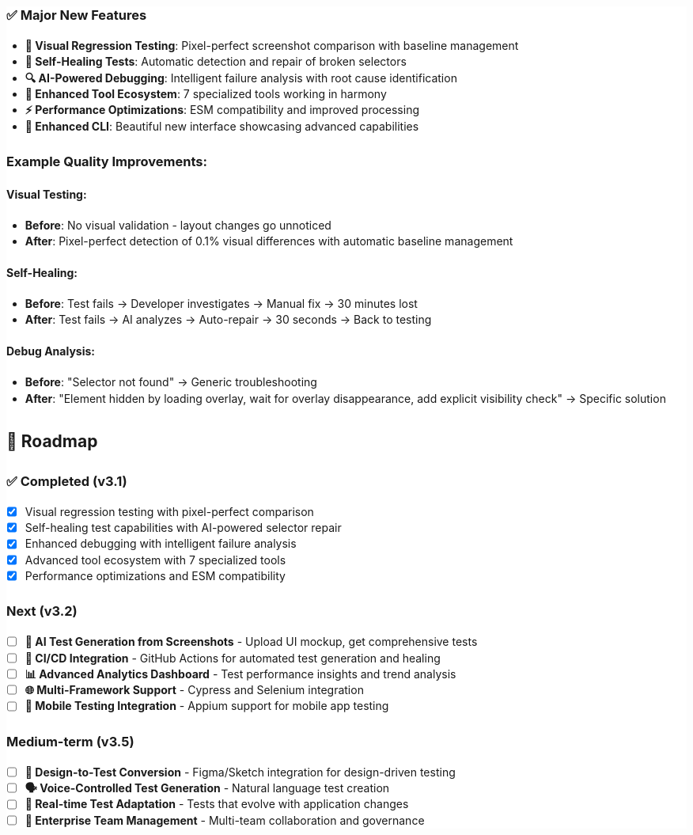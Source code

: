 ### ✅ **Major New Features**

- **📸 Visual Regression Testing**: Pixel-perfect screenshot comparison with baseline management
- **🔧 Self-Healing Tests**: Automatic detection and repair of broken selectors
- **🔍 AI-Powered Debugging**: Intelligent failure analysis with root cause identification
- **🎯 Enhanced Tool Ecosystem**: 7 specialized tools working in harmony
- **⚡ Performance Optimizations**: ESM compatibility and improved processing
- **🎨 Enhanced CLI**: Beautiful new interface showcasing advanced capabilities

### **Example Quality Improvements:**

#### **Visual Testing:**

- **Before**: No visual validation - layout changes go unnoticed
- **After**: Pixel-perfect detection of 0.1% visual differences with automatic baseline management

#### **Self-Healing:**

- **Before**: Test fails → Developer investigates → Manual fix → 30 minutes lost
- **After**: Test fails → AI analyzes → Auto-repair → 30 seconds → Back to testing

#### **Debug Analysis:**

- **Before**: "Selector not found" → Generic troubleshooting
- **After**: "Element hidden by loading overlay, wait for overlay disappearance, add explicit visibility check" → Specific solution

## 🔮 **Roadmap**

### ✅ **Completed (v3.1)**

- [x] Visual regression testing with pixel-perfect comparison
- [x] Self-healing test capabilities with AI-powered selector repair
- [x] Enhanced debugging with intelligent failure analysis
- [x] Advanced tool ecosystem with 7 specialized tools
- [x] Performance optimizations and ESM compatibility

### **Next (v3.2)**

- [ ] **🤖 AI Test Generation from Screenshots** - Upload UI mockup, get comprehensive tests
- [ ] **🔄 CI/CD Integration** - GitHub Actions for automated test generation and healing
- [ ] **📊 Advanced Analytics Dashboard** - Test performance insights and trend analysis
- [ ] **🌐 Multi-Framework Support** - Cypress and Selenium integration
- [ ] **📱 Mobile Testing Integration** - Appium support for mobile app testing

### **Medium-term (v3.5)**

- [ ] **🎨 Design-to-Test Conversion** - Figma/Sketch integration for design-driven testing
- [ ] **🗣️ Voice-Controlled Test Generation** - Natural language test creation
- [ ] **🔄 Real-time Test Adaptation** - Tests that evolve with application changes
- [ ] **🏢 Enterprise Team Management** - Multi-team collaboration and governance

